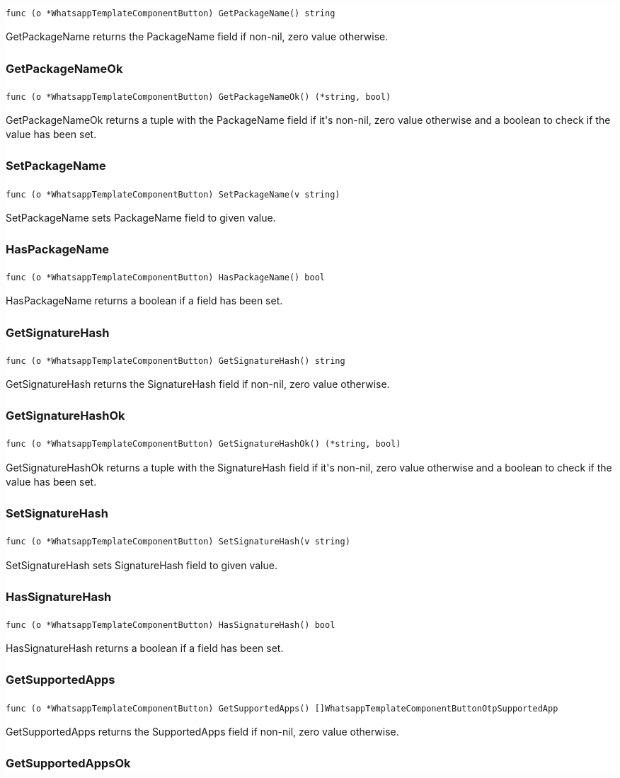 `func (o *WhatsappTemplateComponentButton) GetPackageName() string`

GetPackageName returns the PackageName field if non-nil, zero value otherwise.

### GetPackageNameOk

`func (o *WhatsappTemplateComponentButton) GetPackageNameOk() (*string, bool)`

GetPackageNameOk returns a tuple with the PackageName field if it's non-nil, zero value otherwise
and a boolean to check if the value has been set.

### SetPackageName

`func (o *WhatsappTemplateComponentButton) SetPackageName(v string)`

SetPackageName sets PackageName field to given value.

### HasPackageName

`func (o *WhatsappTemplateComponentButton) HasPackageName() bool`

HasPackageName returns a boolean if a field has been set.

### GetSignatureHash

`func (o *WhatsappTemplateComponentButton) GetSignatureHash() string`

GetSignatureHash returns the SignatureHash field if non-nil, zero value otherwise.

### GetSignatureHashOk

`func (o *WhatsappTemplateComponentButton) GetSignatureHashOk() (*string, bool)`

GetSignatureHashOk returns a tuple with the SignatureHash field if it's non-nil, zero value otherwise
and a boolean to check if the value has been set.

### SetSignatureHash

`func (o *WhatsappTemplateComponentButton) SetSignatureHash(v string)`

SetSignatureHash sets SignatureHash field to given value.

### HasSignatureHash

`func (o *WhatsappTemplateComponentButton) HasSignatureHash() bool`

HasSignatureHash returns a boolean if a field has been set.

### GetSupportedApps

`func (o *WhatsappTemplateComponentButton) GetSupportedApps() []WhatsappTemplateComponentButtonOtpSupportedApp`

GetSupportedApps returns the SupportedApps field if non-nil, zero value otherwise.

### GetSupportedAppsOk

